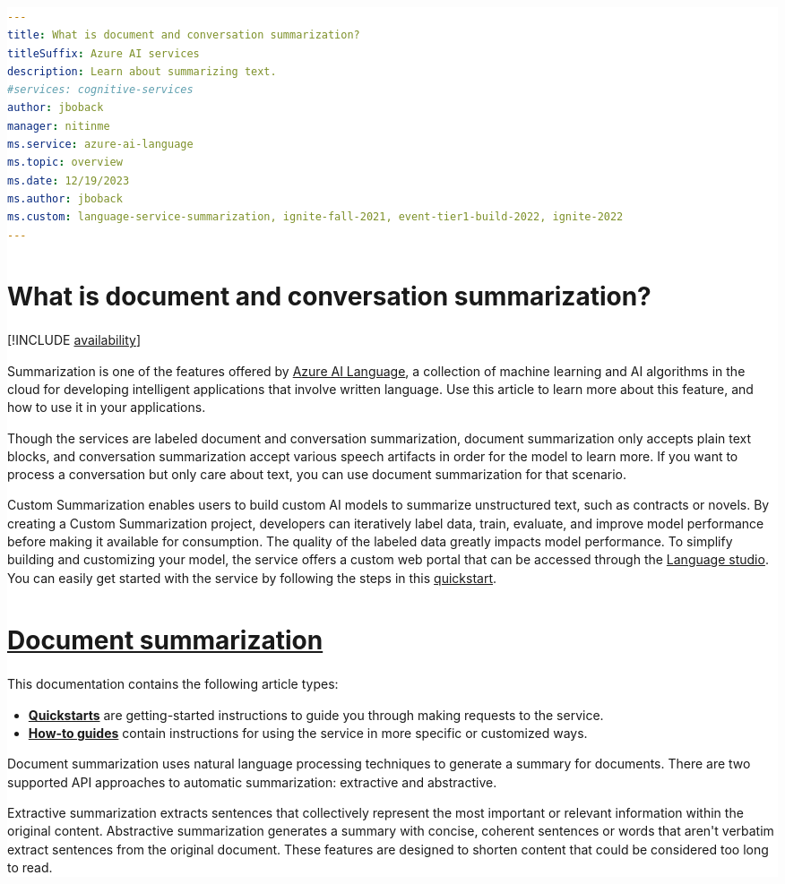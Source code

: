 ```yaml
---
title: What is document and conversation summarization?
titleSuffix: Azure AI services
description: Learn about summarizing text.
#services: cognitive-services
author: jboback
manager: nitinme
ms.service: azure-ai-language
ms.topic: overview
ms.date: 12/19/2023
ms.author: jboback
ms.custom: language-service-summarization, ignite-fall-2021, event-tier1-build-2022, ignite-2022
---
```


# What is document and conversation summarization?

[!INCLUDE [availability](includes/regional-availability.md)]

Summarization is one of the features offered by [Azure AI Language](../overview.md), a collection of machine learning and AI algorithms in the cloud for developing intelligent applications that involve written language. Use this article to learn more about this feature, and how to use it in your applications.

Though the services are labeled document and conversation summarization, document summarization only accepts plain text blocks, and conversation summarization accept various speech artifacts in order for the model to learn more. If you want to process a conversation but only care about text, you can use document summarization for that scenario.

Custom Summarization enables users to build custom AI models to summarize unstructured text, such as contracts or novels. By creating a Custom Summarization project, developers can iteratively label data, train, evaluate, and improve model performance before making it available for consumption. The quality of the labeled data greatly impacts model performance. To simplify building and customizing your model, the service offers a custom web portal that can be accessed through the [Language studio](https://aka.ms/languageStudio). You can easily get started with the service by following the steps in this [quickstart](custom/quickstart.md).

# [Document summarization](#tab/document-summarization)

This documentation contains the following article types:

* **[Quickstarts](quickstart.md?pivots=rest-api&tabs=document-summarization)** are getting-started instructions to guide you through making requests to the service.
* **[How-to guides](how-to/document-summarization.md)** contain instructions for using the service in more specific or customized ways.

Document summarization uses natural language processing techniques to generate a summary for documents. There are two supported API approaches to automatic summarization: extractive and abstractive. 

Extractive summarization extracts sentences that collectively represent the most important or relevant information within the original content. Abstractive summarization generates a summary with concise, coherent sentences or words that aren't verbatim extract sentences from the original document. These features are designed to shorten content that could be considered too long to read.
